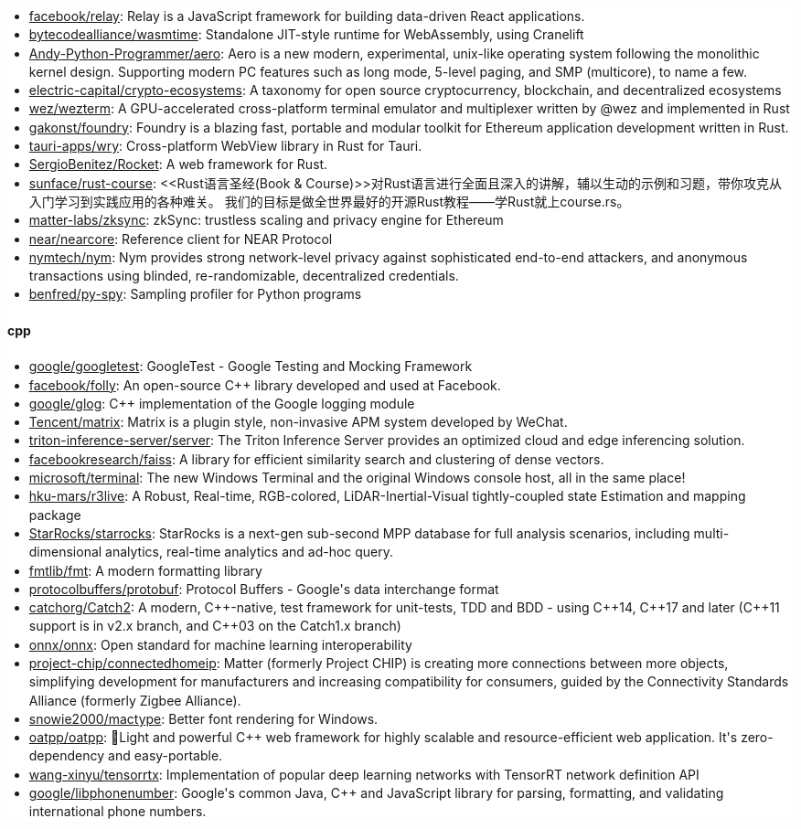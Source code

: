 * [facebook/relay](https://github.com/facebook/relay): Relay is a JavaScript framework for building data-driven React applications.
* [bytecodealliance/wasmtime](https://github.com/bytecodealliance/wasmtime): Standalone JIT-style runtime for WebAssembly, using Cranelift
* [Andy-Python-Programmer/aero](https://github.com/Andy-Python-Programmer/aero): Aero is a new modern, experimental, unix-like operating system following the monolithic kernel design. Supporting modern PC features such as long mode, 5-level paging, and SMP (multicore), to name a few.
* [electric-capital/crypto-ecosystems](https://github.com/electric-capital/crypto-ecosystems): A taxonomy for open source cryptocurrency, blockchain, and decentralized ecosystems
* [wez/wezterm](https://github.com/wez/wezterm): A GPU-accelerated cross-platform terminal emulator and multiplexer written by @wez and implemented in Rust
* [gakonst/foundry](https://github.com/gakonst/foundry): Foundry is a blazing fast, portable and modular toolkit for Ethereum application development written in Rust.
* [tauri-apps/wry](https://github.com/tauri-apps/wry): Cross-platform WebView library in Rust for Tauri.
* [SergioBenitez/Rocket](https://github.com/SergioBenitez/Rocket): A web framework for Rust.
* [sunface/rust-course](https://github.com/sunface/rust-course): <<Rust语言圣经(Book & Course)>>对Rust语言进行全面且深入的讲解，辅以生动的示例和习题，带你攻克从入门学习到实践应用的各种难关。 我们的目标是做全世界最好的开源Rust教程——学Rust就上course.rs。
* [matter-labs/zksync](https://github.com/matter-labs/zksync): zkSync: trustless scaling and privacy engine for Ethereum
* [near/nearcore](https://github.com/near/nearcore): Reference client for NEAR Protocol
* [nymtech/nym](https://github.com/nymtech/nym): Nym provides strong network-level privacy against sophisticated end-to-end attackers, and anonymous transactions using blinded, re-randomizable, decentralized credentials.
* [benfred/py-spy](https://github.com/benfred/py-spy): Sampling profiler for Python programs

#### cpp
* [google/googletest](https://github.com/google/googletest): GoogleTest - Google Testing and Mocking Framework
* [facebook/folly](https://github.com/facebook/folly): An open-source C++ library developed and used at Facebook.
* [google/glog](https://github.com/google/glog): C++ implementation of the Google logging module
* [Tencent/matrix](https://github.com/Tencent/matrix): Matrix is a plugin style, non-invasive APM system developed by WeChat.
* [triton-inference-server/server](https://github.com/triton-inference-server/server): The Triton Inference Server provides an optimized cloud and edge inferencing solution.
* [facebookresearch/faiss](https://github.com/facebookresearch/faiss): A library for efficient similarity search and clustering of dense vectors.
* [microsoft/terminal](https://github.com/microsoft/terminal): The new Windows Terminal and the original Windows console host, all in the same place!
* [hku-mars/r3live](https://github.com/hku-mars/r3live): A Robust, Real-time, RGB-colored, LiDAR-Inertial-Visual tightly-coupled state Estimation and mapping package
* [StarRocks/starrocks](https://github.com/StarRocks/starrocks): StarRocks is a next-gen sub-second MPP database for full analysis scenarios, including multi-dimensional analytics, real-time analytics and ad-hoc query.
* [fmtlib/fmt](https://github.com/fmtlib/fmt): A modern formatting library
* [protocolbuffers/protobuf](https://github.com/protocolbuffers/protobuf): Protocol Buffers - Google's data interchange format
* [catchorg/Catch2](https://github.com/catchorg/Catch2): A modern, C++-native, test framework for unit-tests, TDD and BDD - using C++14, C++17 and later (C++11 support is in v2.x branch, and C++03 on the Catch1.x branch)
* [onnx/onnx](https://github.com/onnx/onnx): Open standard for machine learning interoperability
* [project-chip/connectedhomeip](https://github.com/project-chip/connectedhomeip): Matter (formerly Project CHIP) is creating more connections between more objects, simplifying development for manufacturers and increasing compatibility for consumers, guided by the Connectivity Standards Alliance (formerly Zigbee Alliance).
* [snowie2000/mactype](https://github.com/snowie2000/mactype): Better font rendering for Windows.
* [oatpp/oatpp](https://github.com/oatpp/oatpp): 🌱Light and powerful C++ web framework for highly scalable and resource-efficient web application. It's zero-dependency and easy-portable.
* [wang-xinyu/tensorrtx](https://github.com/wang-xinyu/tensorrtx): Implementation of popular deep learning networks with TensorRT network definition API
* [google/libphonenumber](https://github.com/google/libphonenumber): Google's common Java, C++ and JavaScript library for parsing, formatting, and validating international phone numbers.